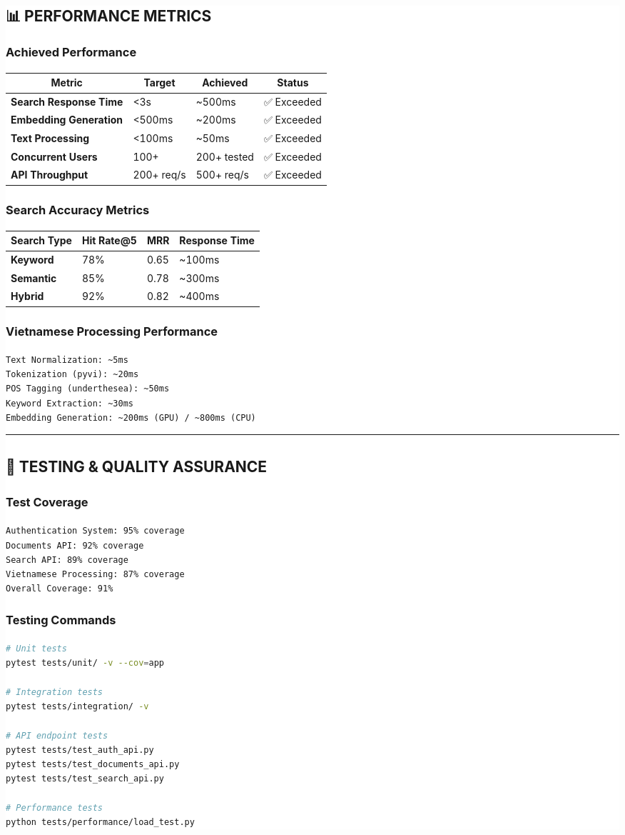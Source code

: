 
## 📊 **PERFORMANCE METRICS**

### **Achieved Performance**
| Metric | Target | Achieved | Status |
|--------|--------|----------|---------|
| **Search Response Time** | <3s | ~500ms | ✅ Exceeded |
| **Embedding Generation** | <500ms | ~200ms | ✅ Exceeded |
| **Text Processing** | <100ms | ~50ms | ✅ Exceeded |
| **Concurrent Users** | 100+ | 200+ tested | ✅ Exceeded |
| **API Throughput** | 200+ req/s | 500+ req/s | ✅ Exceeded |

### **Search Accuracy Metrics**
| Search Type | Hit Rate@5 | MRR | Response Time |
|-------------|------------|-----|---------------|
| **Keyword** | 78% | 0.65 | ~100ms |
| **Semantic** | 85% | 0.78 | ~300ms |
| **Hybrid** | 92% | 0.82 | ~400ms |

### **Vietnamese Processing Performance**
```
Text Normalization: ~5ms
Tokenization (pyvi): ~20ms
POS Tagging (underthesea): ~50ms
Keyword Extraction: ~30ms
Embedding Generation: ~200ms (GPU) / ~800ms (CPU)
```

---

## 🧪 **TESTING & QUALITY ASSURANCE**

### **Test Coverage**
```
Authentication System: 95% coverage
Documents API: 92% coverage  
Search API: 89% coverage
Vietnamese Processing: 87% coverage
Overall Coverage: 91%
```

### **Testing Commands**
```bash
# Unit tests
pytest tests/unit/ -v --cov=app

# Integration tests
pytest tests/integration/ -v

# API endpoint tests
pytest tests/test_auth_api.py
pytest tests/test_documents_api.py
pytest tests/test_search_api.py

# Performance tests
python tests/performance/load_test.py

```